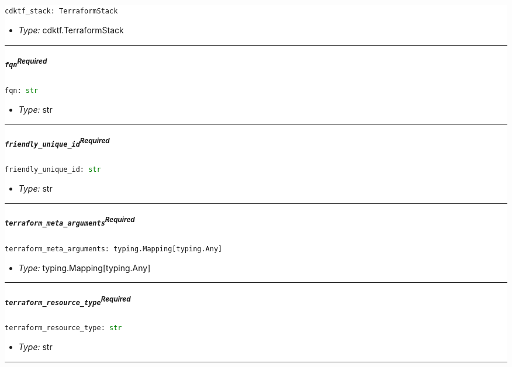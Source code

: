 ```python
cdktf_stack: TerraformStack
```

- *Type:* cdktf.TerraformStack

---

##### `fqn`<sup>Required</sup> <a name="fqn" id="@cdktf/provider-opentelekomcloud.vpcPeeringConnectionAccepterV2.VpcPeeringConnectionAccepterV2.property.fqn"></a>

```python
fqn: str
```

- *Type:* str

---

##### `friendly_unique_id`<sup>Required</sup> <a name="friendly_unique_id" id="@cdktf/provider-opentelekomcloud.vpcPeeringConnectionAccepterV2.VpcPeeringConnectionAccepterV2.property.friendlyUniqueId"></a>

```python
friendly_unique_id: str
```

- *Type:* str

---

##### `terraform_meta_arguments`<sup>Required</sup> <a name="terraform_meta_arguments" id="@cdktf/provider-opentelekomcloud.vpcPeeringConnectionAccepterV2.VpcPeeringConnectionAccepterV2.property.terraformMetaArguments"></a>

```python
terraform_meta_arguments: typing.Mapping[typing.Any]
```

- *Type:* typing.Mapping[typing.Any]

---

##### `terraform_resource_type`<sup>Required</sup> <a name="terraform_resource_type" id="@cdktf/provider-opentelekomcloud.vpcPeeringConnectionAccepterV2.VpcPeeringConnectionAccepterV2.property.terraformResourceType"></a>

```python
terraform_resource_type: str
```

- *Type:* str

---
